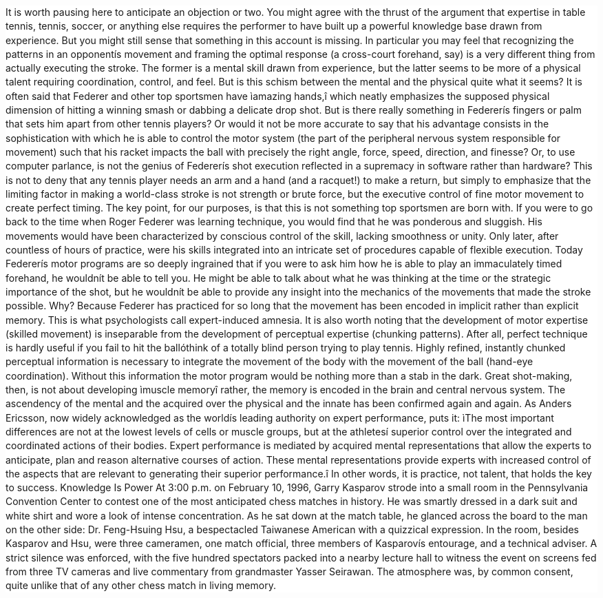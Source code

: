 It is worth pausing here to anticipate an objection or two. You might agree with the thrust of the argument that expertise in table tennis, tennis, soccer, or anything else requires the performer to have built up a powerful knowledge base drawn from experience. But you might still sense that something in this account is missing.
In particular you may feel that recognizing the patterns in an opponentís movement and framing the optimal response (a cross-court forehand, say) is a very different thing from actually executing the stroke. The former is a mental skill drawn from experience, but the latter seems to be more of a physical talent requiring coordination, control, and feel. But is this schism between the mental and the physical quite what it seems?
It is often said that Federer and other top sportsmen have ìamazing hands,î which neatly emphasizes the supposed physical dimension of hitting a winning smash or dabbing a delicate drop shot. But is there really something in Federerís fingers or palm that sets him apart from other tennis players?
Or would it not be more accurate to say that his advantage consists in the sophistication with which he is able to control the motor system (the part of the peripheral nervous system responsible for movement) such that his racket impacts the ball with precisely the right angle, force, speed, direction, and finesse? Or, to use computer parlance, is not the genius of Federerís shot execution reflected in a supremacy in software rather than hardware?
This is not to deny that any tennis player needs an arm and a hand (and a racquet!) to make a return, but simply to emphasize that the limiting factor in making a world-class stroke is not strength or brute force, but the executive control of fine motor movement to create perfect timing.
The key point, for our purposes, is that this is not something top sportsmen are born with. If you were to go back to the time when Roger Federer was learning technique, you would find that he was ponderous and sluggish. His movements would have been characterized by conscious control of the skill, lacking smoothness or unity. Only later, after countless of hours of practice, were his skills integrated into an intricate set of procedures capable of flexible execution.
Today Federerís motor programs are so deeply ingrained that if you were to ask him how he is able to play an immaculately timed forehand, he wouldnít be able to tell you. He might be able to talk about what he was thinking at the time or the strategic importance of the shot, but he wouldnít be able to provide any insight into the mechanics of the movements that made the stroke possible. Why? Because Federer has practiced for so long that the movement has been encoded in implicit rather than explicit memory. This is what psychologists call expert-induced amnesia.
It is also worth noting that the development of motor expertise (skilled movement) is inseparable from the development of perceptual expertise (chunking patterns). After all, perfect technique is hardly useful if you fail to hit the ballóthink of a totally blind person trying to play tennis. Highly refined, instantly chunked perceptual information is necessary to integrate the movement of the body with the movement of the ball (hand-eye coordination). Without this information the motor program would be nothing more than a stab in the dark.
Great shot-making, then, is not about developing ìmuscle memoryî rather, the memory is encoded in the brain and central nervous system.
The ascendency of the mental and the acquired over the physical and the innate has been confirmed again and again. As Anders Ericsson, now widely acknowledged as the worldís leading authority on expert performance, puts it: ìThe most important differences are not at the lowest levels of cells or muscle groups, but at the athletesí superior control over the integrated and coordinated actions of their bodies. Expert performance is mediated by acquired mental representations that allow the experts to anticipate, plan and reason alternative courses of action. These mental representations provide experts with increased control of the aspects that are relevant to generating their superior performance.î
In other words, it is practice, not talent, that holds the key to success.
Knowledge Is Power
At 3:00 p.m. on February 10, 1996, Garry Kasparov strode into a small room in the Pennsylvania Convention Center to contest one of the most anticipated chess matches in history. He was smartly dressed in a dark suit and white shirt and wore a look of intense concentration. As he sat down at the match table, he glanced across the board to the man on the other side: Dr. Feng-Hsuing Hsu, a bespectacled Taiwanese American with a quizzical expression.
In the room, besides Kasparov and Hsu, were three cameramen, one match official, three members of Kasparovís entourage, and a technical adviser. A strict silence was enforced, with the five hundred spectators packed into a nearby lecture hall to witness the event on screens fed from three TV cameras and live commentary from grandmaster Yasser Seirawan. The atmosphere was, by common consent, quite unlike that of any other chess match in living memory.